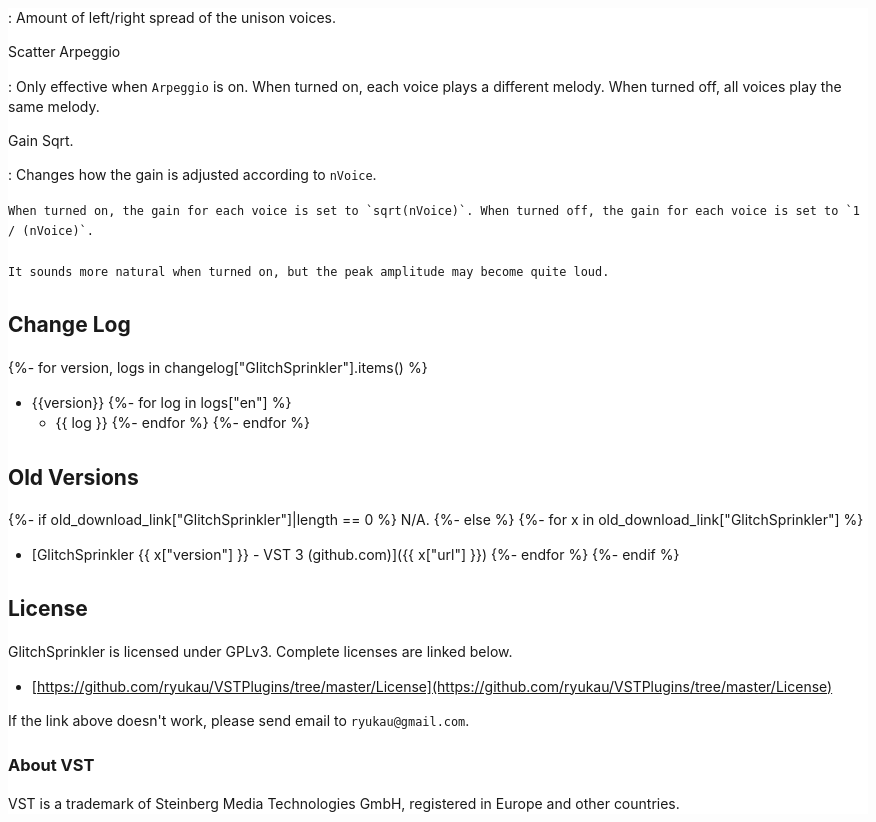 :   Amount of left/right spread of the unison voices.

Scatter Arpeggio

:   Only effective when `Arpeggio` is on. When turned on, each voice plays a different melody. When turned off, all voices play the same melody.

Gain Sqrt.

:   Changes how the gain is adjusted according to `nVoice`.

    When turned on, the gain for each voice is set to `sqrt(nVoice)`. When turned off, the gain for each voice is set to `1 / (nVoice)`.

    It sounds more natural when turned on, but the peak amplitude may become quite loud.

## Change Log
{%- for version, logs in changelog["GlitchSprinkler"].items() %}
- {{version}}
  {%- for log in logs["en"] %}
  - {{ log }}
  {%- endfor %}
{%- endfor %}

## Old Versions
{%- if old_download_link["GlitchSprinkler"]|length == 0 %}
N/A.
{%- else %}
  {%- for x in old_download_link["GlitchSprinkler"] %}
- [GlitchSprinkler {{ x["version"] }} - VST 3 (github.com)]({{ x["url"] }})
  {%- endfor %}
{%- endif %}

## License
GlitchSprinkler is licensed under GPLv3. Complete licenses are linked below.

- [https://github.com/ryukau/VSTPlugins/tree/master/License](https://github.com/ryukau/VSTPlugins/tree/master/License)

If the link above doesn't work, please send email to `ryukau@gmail.com`.

### About VST
VST is a trademark of Steinberg Media Technologies GmbH, registered in Europe and other countries.
